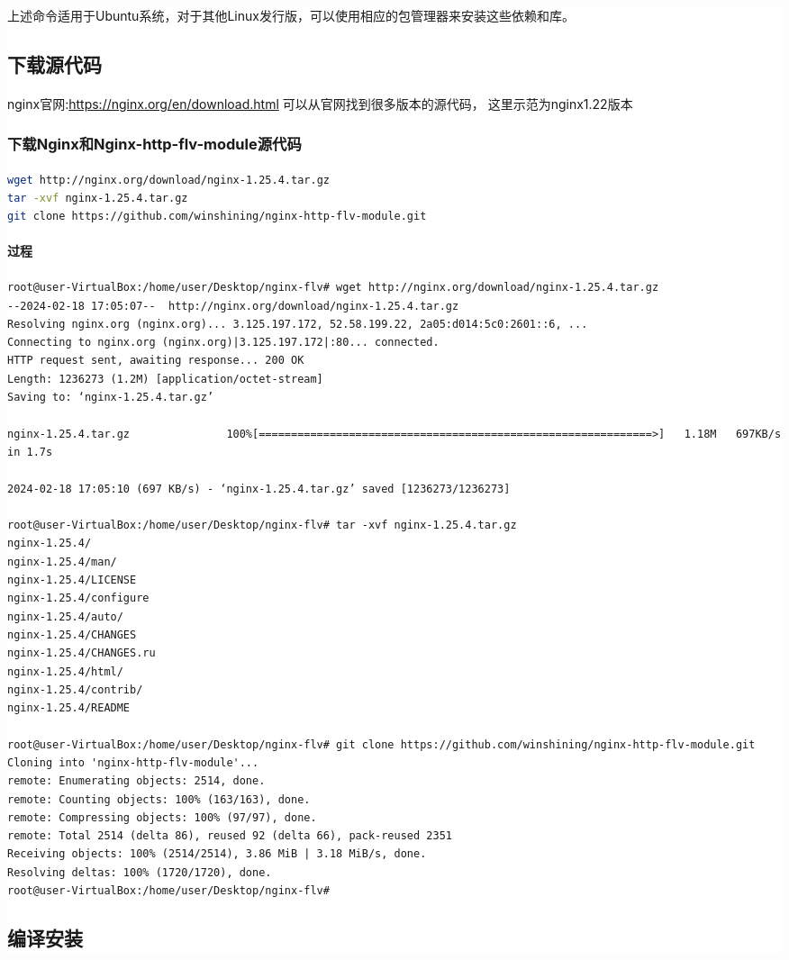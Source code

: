 上述命令适用于Ubuntu系统，对于其他Linux发行版，可以使用相应的包管理器来安装这些依赖和库。

## 下载源代码

nginx官网:https://nginx.org/en/download.html 可以从官网找到很多版本的源代码， 这里示范为nginx1.22版本

### 下载Nginx和Nginx-http-flv-module源代码

```bash
wget http://nginx.org/download/nginx-1.25.4.tar.gz
tar -xvf nginx-1.25.4.tar.gz
git clone https://github.com/winshining/nginx-http-flv-module.git
```

#### 过程

    root@user-VirtualBox:/home/user/Desktop/nginx-flv# wget http://nginx.org/download/nginx-1.25.4.tar.gz
    --2024-02-18 17:05:07--  http://nginx.org/download/nginx-1.25.4.tar.gz
    Resolving nginx.org (nginx.org)... 3.125.197.172, 52.58.199.22, 2a05:d014:5c0:2601::6, ...
    Connecting to nginx.org (nginx.org)|3.125.197.172|:80... connected.
    HTTP request sent, awaiting response... 200 OK
    Length: 1236273 (1.2M) [application/octet-stream]
    Saving to: ‘nginx-1.25.4.tar.gz’
    
    nginx-1.25.4.tar.gz               100%[=============================================================>]   1.18M   697KB/s    in 1.7s    
    
    2024-02-18 17:05:10 (697 KB/s) - ‘nginx-1.25.4.tar.gz’ saved [1236273/1236273]
    
    root@user-VirtualBox:/home/user/Desktop/nginx-flv# tar -xvf nginx-1.25.4.tar.gz 
    nginx-1.25.4/
    nginx-1.25.4/man/
    nginx-1.25.4/LICENSE
    nginx-1.25.4/configure
    nginx-1.25.4/auto/
    nginx-1.25.4/CHANGES
    nginx-1.25.4/CHANGES.ru
    nginx-1.25.4/html/
    nginx-1.25.4/contrib/
    nginx-1.25.4/README
    
    root@user-VirtualBox:/home/user/Desktop/nginx-flv# git clone https://github.com/winshining/nginx-http-flv-module.git
    Cloning into 'nginx-http-flv-module'...
    remote: Enumerating objects: 2514, done.
    remote: Counting objects: 100% (163/163), done.
    remote: Compressing objects: 100% (97/97), done.
    remote: Total 2514 (delta 86), reused 92 (delta 66), pack-reused 2351
    Receiving objects: 100% (2514/2514), 3.86 MiB | 3.18 MiB/s, done.
    Resolving deltas: 100% (1720/1720), done.
    root@user-VirtualBox:/home/user/Desktop/nginx-flv# 


## 编译安装
